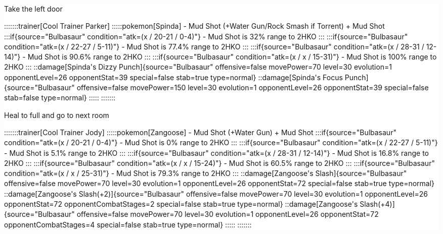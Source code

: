 Take the left door

:::::::trainer[Cool Trainer Parker]
  :::::pokemon[Spinda]
    - Mud Shot (+Water Gun/Rock Smash if Torrent) + Mud Shot
    :::if{source="Bulbasaur" condition="atk=(x / 20-21 / 0-4)"}
    - Mud Shot is 32% range to 2HKO
    :::
    :::if{source="Bulbasaur" condition="atk=(x / 22-27 / 5-11)"}
    - Mud Shot is 77.4% range to 2HKO
    :::
    :::if{source="Bulbasaur" condition="atk=(x / 28-31 / 12-14)"}
    - Mud Shot is 90.6% range to 2HKO
    :::
    :::if{source="Bulbasaur" condition="atk=(x / x / 15-31)"}
    - Mud Shot is 100% range to 2HKO
    :::
    ::damage[Spinda's Dizzy Punch]{source="Bulbasaur" offensive=false movePower=70 level=30 evolution=1 opponentLevel=26 opponentStat=39 special=false stab=true type=normal}
    ::damage[Spinda's Focus Punch]{source="Bulbasaur" offensive=false movePower=150 level=30 evolution=1 opponentLevel=26 opponentStat=39 special=false stab=false type=normal}
  :::::
:::::::

Heal to full and go to next room

:::::::trainer[Cool Trainer Jody]
  :::::pokemon[Zangoose]
    - Mud Shot (+Water Gun) + Mud Shot
    :::if{source="Bulbasaur" condition="atk=(x / 20-21 / 0-4)"}
    - Mud Shot is 0% range to 2HKO
    :::
    :::if{source="Bulbasaur" condition="atk=(x / 22-27 / 5-11)"}
    - Mud Shot is 5.1% range to 2HKO
    :::
    :::if{source="Bulbasaur" condition="atk=(x / 28-31 / 12-14)"}
    - Mud Shot is 16.8% range to 2HKO
    :::
    :::if{source="Bulbasaur" condition="atk=(x / x / 15-24)"}
    - Mud Shot is 60.5% range to 2HKO
    :::
    :::if{source="Bulbasaur" condition="atk=(x / x / 25-31)"}
    - Mud Shot is 79.3% range to 2HKO
    :::
    ::damage[Zangoose's Slash]{source="Bulbasaur" offensive=false movePower=70 level=30 evolution=1 opponentLevel=26 opponentStat=72 special=false stab=true type=normal}
    ::damage[Zangoose's Slash(+2)]{source="Bulbasaur" offensive=false movePower=70 level=30 evolution=1 opponentLevel=26 opponentStat=72 opponentCombatStages=2 special=false stab=true type=normal}
    ::damage[Zangoose's Slash(+4)]{source="Bulbasaur" offensive=false movePower=70 level=30 evolution=1 opponentLevel=26 opponentStat=72 opponentCombatStages=4 special=false stab=true type=normal}
  :::::
:::::::

